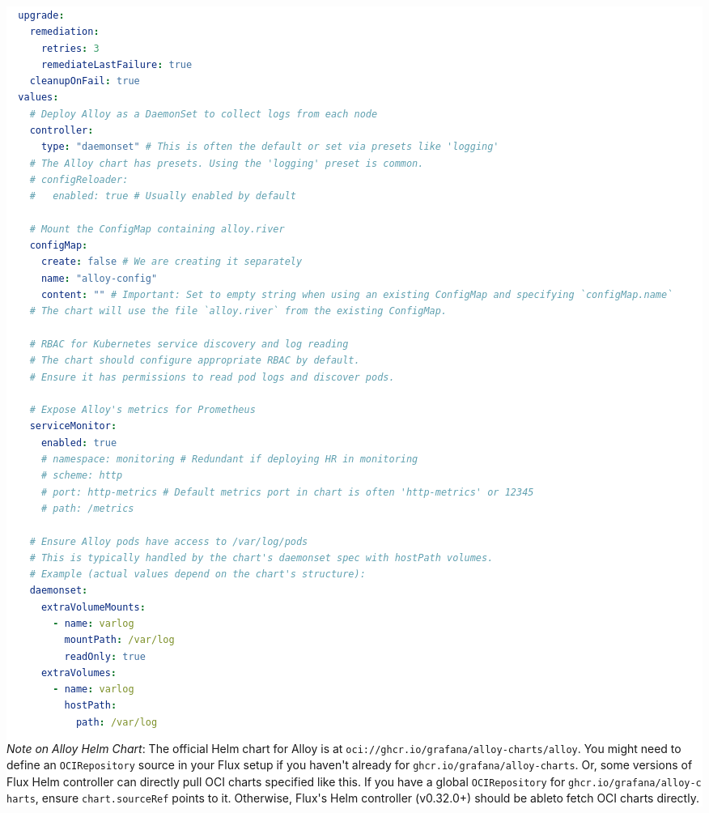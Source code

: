 ```yaml
  upgrade:
    remediation:
      retries: 3
      remediateLastFailure: true
    cleanupOnFail: true
  values:
    # Deploy Alloy as a DaemonSet to collect logs from each node
    controller:
      type: "daemonset" # This is often the default or set via presets like 'logging'
    # The Alloy chart has presets. Using the 'logging' preset is common.
    # configReloader:
    #   enabled: true # Usually enabled by default

    # Mount the ConfigMap containing alloy.river
    configMap:
      create: false # We are creating it separately
      name: "alloy-config"
      content: "" # Important: Set to empty string when using an existing ConfigMap and specifying `configMap.name`
    # The chart will use the file `alloy.river` from the existing ConfigMap.

    # RBAC for Kubernetes service discovery and log reading
    # The chart should configure appropriate RBAC by default.
    # Ensure it has permissions to read pod logs and discover pods.

    # Expose Alloy's metrics for Prometheus
    serviceMonitor:
      enabled: true
      # namespace: monitoring # Redundant if deploying HR in monitoring
      # scheme: http
      # port: http-metrics # Default metrics port in chart is often 'http-metrics' or 12345
      # path: /metrics

    # Ensure Alloy pods have access to /var/log/pods
    # This is typically handled by the chart's daemonset spec with hostPath volumes.
    # Example (actual values depend on the chart's structure):
    daemonset:
      extraVolumeMounts:
        - name: varlog
          mountPath: /var/log
          readOnly: true
      extraVolumes:
        - name: varlog
          hostPath:
            path: /var/log
```

_Note on Alloy Helm Chart_: The official Helm chart for Alloy is at
`oci://ghcr.io/grafana/alloy-charts/alloy`. You might need to define an
`OCIRepository` source in your Flux setup if you haven't already for
`ghcr.io/grafana/alloy-charts`. Or, some versions of Flux Helm controller can
directly pull OCI charts specified like this. If you have a global
`OCIRepository` for `ghcr.io/grafana/alloy-charts`, ensure `chart.sourceRef`
points to it. Otherwise, Flux's Helm controller (v0.32.0+) should be ableto
fetch OCI charts directly.
